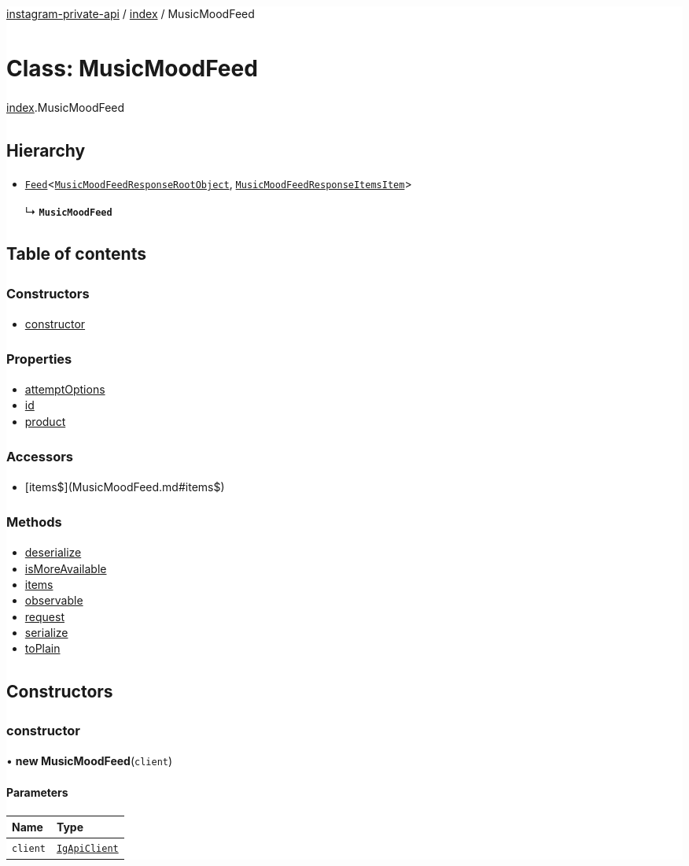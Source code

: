 [instagram-private-api](../../README.md) / [index](../../modules/index.md) / MusicMoodFeed

# Class: MusicMoodFeed

[index](../../modules/index.md).MusicMoodFeed

## Hierarchy

- [`Feed`](Feed.md)<[`MusicMoodFeedResponseRootObject`](../../interfaces/index/MusicMoodFeedResponseRootObject.md), [`MusicMoodFeedResponseItemsItem`](../../interfaces/index/MusicMoodFeedResponseItemsItem.md)\>

  ↳ **`MusicMoodFeed`**

## Table of contents

### Constructors

- [constructor](MusicMoodFeed.md#constructor)

### Properties

- [attemptOptions](MusicMoodFeed.md#attemptoptions)
- [id](MusicMoodFeed.md#id)
- [product](MusicMoodFeed.md#product)

### Accessors

- [items$](MusicMoodFeed.md#items$)

### Methods

- [deserialize](MusicMoodFeed.md#deserialize)
- [isMoreAvailable](MusicMoodFeed.md#ismoreavailable)
- [items](MusicMoodFeed.md#items)
- [observable](MusicMoodFeed.md#observable)
- [request](MusicMoodFeed.md#request)
- [serialize](MusicMoodFeed.md#serialize)
- [toPlain](MusicMoodFeed.md#toplain)

## Constructors

### constructor

• **new MusicMoodFeed**(`client`)

#### Parameters

| Name | Type |
| :------ | :------ |
| `client` | [`IgApiClient`](IgApiClient.md) |
